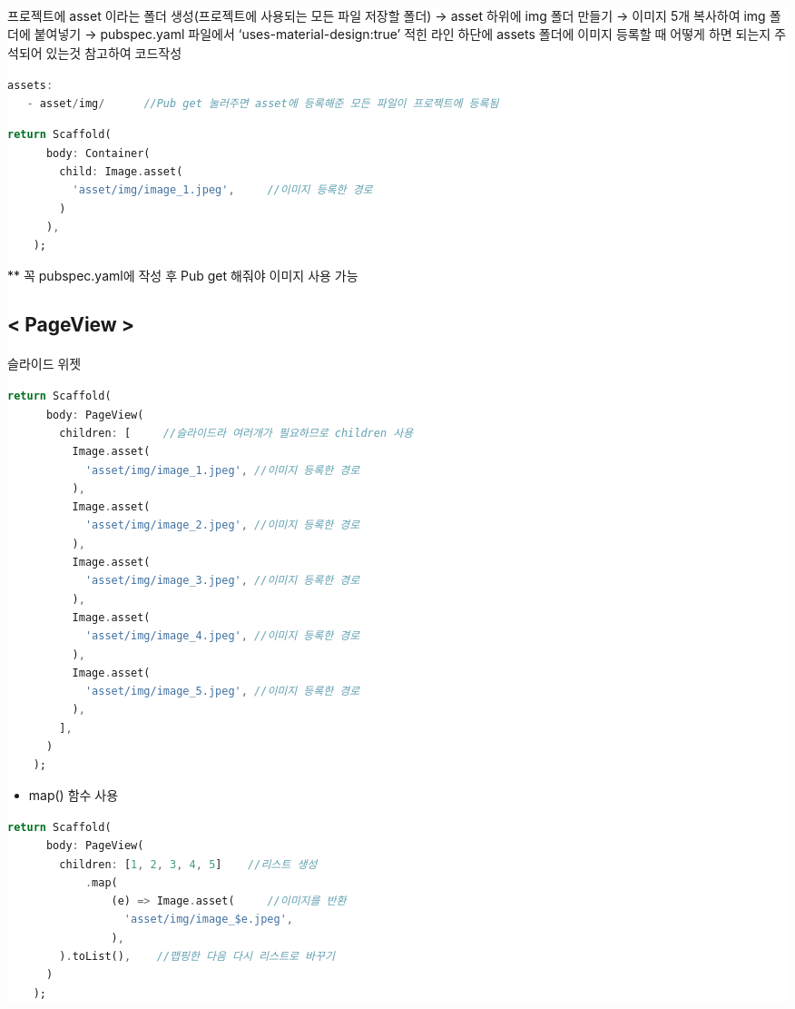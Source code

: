 프로젝트에 asset 이라는 폴더 생성(프로젝트에 사용되는 모든 파일 저장할 폴더) → asset 하위에 img 폴더 만들기 → 이미지 5개 복사하여 img 폴더에 붙여넣기 → pubspec.yaml 파일에서 ‘uses-material-design:true’ 적힌 라인 하단에 assets 폴더에 이미지 등록할 때 어떻게 하면 되는지 주석되어 있는것 참고하여 코드작성

```dart
assets:
   - asset/img/      //Pub get 눌러주면 asset에 등록해준 모든 파일이 프로젝트에 등록됨
```

```dart
return Scaffold(
      body: Container(
        child: Image.asset(
          'asset/img/image_1.jpeg',     //이미지 등록한 경로
        )
      ),
    );
```

** 꼭 pubspec.yaml에 작성 후 Pub get 해줘야 이미지 사용 가능

## < PageView >

슬라이드 위젯

```dart
return Scaffold(
      body: PageView(
        children: [     //슬라이드라 여러개가 필요하므로 children 사용
          Image.asset(
            'asset/img/image_1.jpeg', //이미지 등록한 경로
          ),
          Image.asset(
            'asset/img/image_2.jpeg', //이미지 등록한 경로
          ),
          Image.asset(
            'asset/img/image_3.jpeg', //이미지 등록한 경로
          ),
          Image.asset(
            'asset/img/image_4.jpeg', //이미지 등록한 경로
          ),
          Image.asset(
            'asset/img/image_5.jpeg', //이미지 등록한 경로
          ),
        ],
      )
    );
```

- map() 함수 사용

```dart
return Scaffold(
      body: PageView(
        children: [1, 2, 3, 4, 5]    //리스트 생성
            .map(
                (e) => Image.asset(     //이미지를 반환
                  'asset/img/image_$e.jpeg',
                ),
        ).toList(),    //맵핑한 다음 다시 리스트로 바꾸기
      )
    );
```
